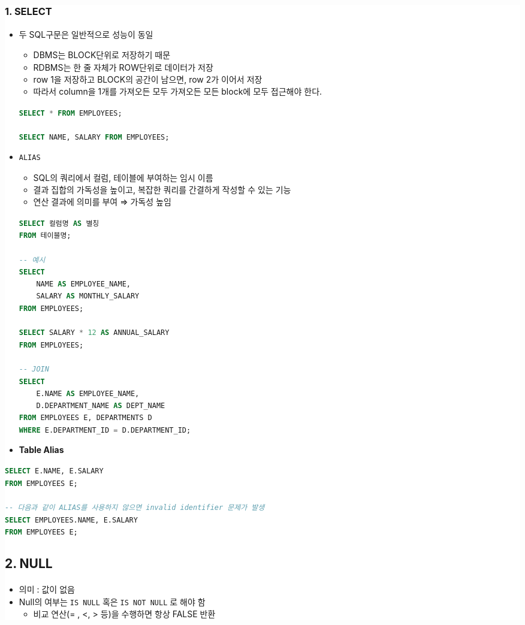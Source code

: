
### 1. SELECT

- 두 SQL구문은 일반적으로 성능이 동일
    - DBMS는 BLOCK단위로 저장하기 때문
    - RDBMS는 한 줄 자체가 ROW단위로 데이터가 저장
    - row 1을 저장하고 BLOCK의 공간이 남으면, row 2가 이어서 저장
    - 따라서 column을 1개를 가져오든 모두 가져오든 모든 block에 모두 접근해야 한다.
    
    ```sql
    SELECT * FROM EMPLOYEES;
    
    SELECT NAME, SALARY FROM EMPLOYEES;
    ```
    
- `ALIAS`
    - SQL의 쿼리에서 컬럼, 테이블에 부여하는 임시 이름
    - 결과 집합의 가독성을 높이고, 복잡한 쿼리를 간결하게 작성할 수 있는 기능
    - 연산 결과에 의미를 부여 ⇒ 가독성 높임
    
    ```sql
    SELECT 컬럼명 AS 별칭
    FROM 테이블명;
    
    -- 예시
    SELECT
        NAME AS EMPLOYEE_NAME,
        SALARY AS MONTHLY_SALARY
    FROM EMPLOYEES;
    
    SELECT SALARY * 12 AS ANNUAL_SALARY
    FROM EMPLOYEES;
    
    -- JOIN
    SELECT
        E.NAME AS EMPLOYEE_NAME,
        D.DEPARTMENT_NAME AS DEPT_NAME
    FROM EMPLOYEES E, DEPARTMENTS D
    WHERE E.DEPARTMENT_ID = D.DEPARTMENT_ID;
    ```
    

- **Table Alias**

```sql
SELECT E.NAME, E.SALARY
FROM EMPLOYEES E;

-- 다음과 같이 ALIAS를 사용하지 않으면 invalid identifier 문제가 발생
SELECT EMPLOYEES.NAME, E.SALARY
FROM EMPLOYEES E;
```

## 2. NULL

- 의미 : 값이 없음
- Null의 여부는 `IS NULL` 혹은 `IS NOT NULL` 로 해야 함
    - 비교 연산(= , <, > 등)을 수행하면 항상 FALSE 반환
